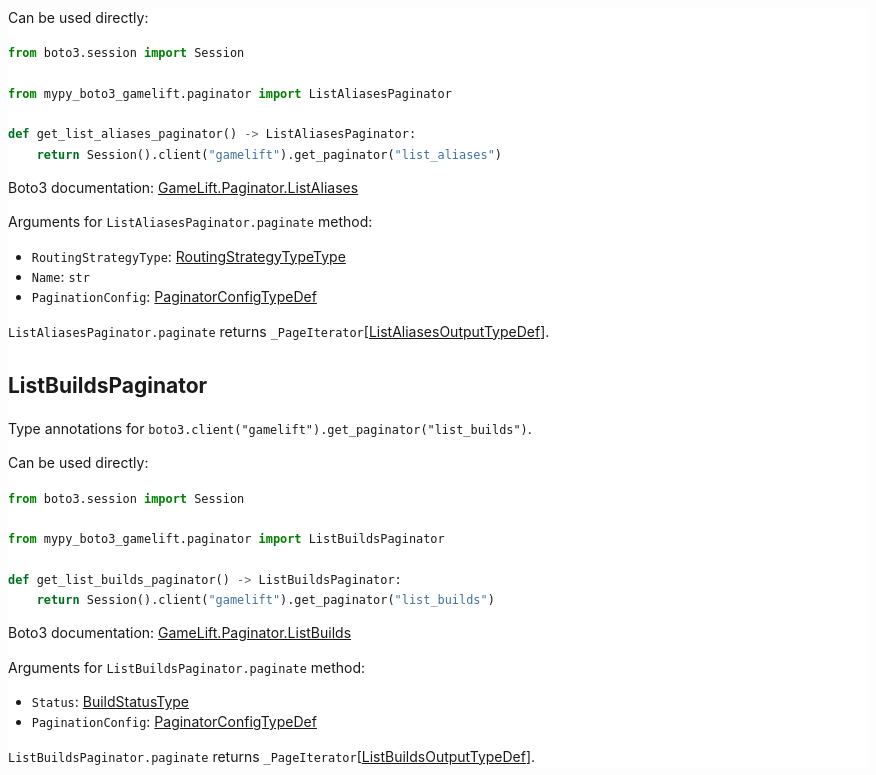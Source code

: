 Can be used directly:

```python
from boto3.session import Session

from mypy_boto3_gamelift.paginator import ListAliasesPaginator

def get_list_aliases_paginator() -> ListAliasesPaginator:
    return Session().client("gamelift").get_paginator("list_aliases")
```

Boto3 documentation:
[GameLift.Paginator.ListAliases](https://boto3.amazonaws.com/v1/documentation/api/latest/reference/services/gamelift.html#GameLift.Paginator.ListAliases)

Arguments for `ListAliasesPaginator.paginate` method:

- `RoutingStrategyType`:
  [RoutingStrategyTypeType](./literals.md#routingstrategytypetype)
- `Name`: `str`
- `PaginationConfig`:
  [PaginatorConfigTypeDef](./type_defs.md#paginatorconfigtypedef)

`ListAliasesPaginator.paginate` returns
`_PageIterator`\[[ListAliasesOutputTypeDef](./type_defs.md#listaliasesoutputtypedef)\].

<a id="listbuildspaginator"></a>

## ListBuildsPaginator

Type annotations for `boto3.client("gamelift").get_paginator("list_builds")`.

Can be used directly:

```python
from boto3.session import Session

from mypy_boto3_gamelift.paginator import ListBuildsPaginator

def get_list_builds_paginator() -> ListBuildsPaginator:
    return Session().client("gamelift").get_paginator("list_builds")
```

Boto3 documentation:
[GameLift.Paginator.ListBuilds](https://boto3.amazonaws.com/v1/documentation/api/latest/reference/services/gamelift.html#GameLift.Paginator.ListBuilds)

Arguments for `ListBuildsPaginator.paginate` method:

- `Status`: [BuildStatusType](./literals.md#buildstatustype)
- `PaginationConfig`:
  [PaginatorConfigTypeDef](./type_defs.md#paginatorconfigtypedef)

`ListBuildsPaginator.paginate` returns
`_PageIterator`\[[ListBuildsOutputTypeDef](./type_defs.md#listbuildsoutputtypedef)\].

<a id="listfleetspaginator"></a>
